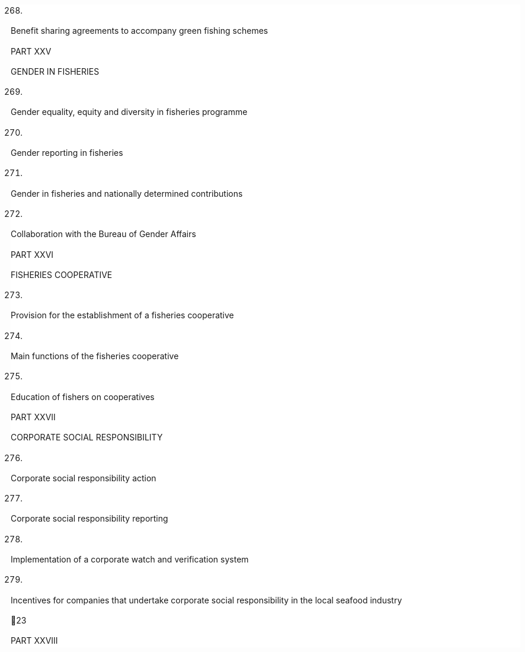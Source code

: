268.

Benefit sharing agreements to accompany green fishing schemes

PART XXV

GENDER IN FISHERIES

269.

Gender equality, equity and diversity in fisheries programme

270.

Gender reporting in fisheries

271.

Gender in fisheries and nationally determined contributions

272.

Collaboration with the Bureau of Gender Affairs

PART XXVI

FISHERIES COOPERATIVE

273.

Provision for the establishment of a fisheries cooperative

274.

Main functions of the fisheries cooperative

275.

Education of fishers on cooperatives

PART XXVII

CORPORATE SOCIAL RESPONSIBILITY

276.

Corporate social responsibility action

277.

Corporate social responsibility reporting

278.

Implementation of a corporate watch and verification system

279.

Incentives for companies that undertake corporate social responsibility in
the local seafood industry

23

PART XXVIII
